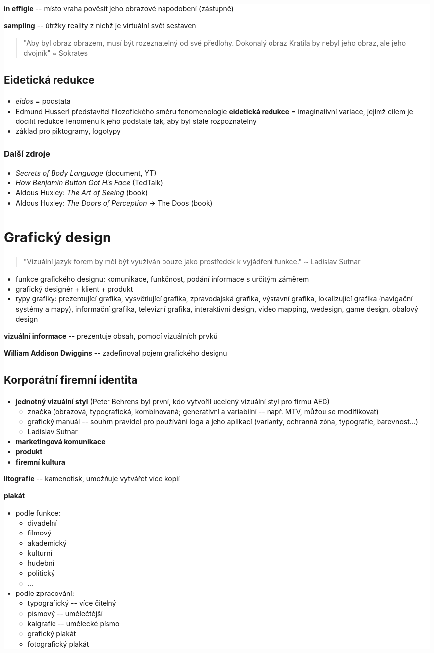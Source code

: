 **in effigie** -- místo vraha pověsit jeho obrazové napodobení (zástupně)

**sampling** -- útržky reality z nichž je virtuální svět sestaven

> "Aby byl obraz obrazem, musí být rozeznatelný od své předlohy. Dokonalý obraz Kratila by nebyl jeho obraz, ale jeho dvojník" ~ Sokrates

## Eidetická redukce
* _eidos_ = podstata
* Edmund Husserl představitel filozofického směru fenomenologie
**eidetická redukce** = imaginativní variace, jejímž cílem je docílit redukce fenoménu k jeho podstatě tak, aby byl stále rozpoznatelný
* základ pro piktogramy, logotypy

### Další zdroje
* _Secrets of Body Language_ (document, YT)
* _How Benjamin Button Got His Face_ (TedTalk)
* Aldous Huxley: _The Art of Seeing_ (book)
* Aldous Huxley: _The Doors of Perception_ -> The Doos (book)

# Grafický design

> "Vizuální jazyk forem by měl být využíván pouze jako prostředek k vyjádření funkce." ~ Ladislav Sutnar

* funkce grafického designu: komunikace, funkčnost, podání informace s určitým záměrem
* grafický designér + klient + produkt
* typy grafiky: prezentující grafika, vysvětlující grafika, zpravodajská grafika, výstavní grafika, lokalizující grafika (navigační systémy a mapy), informační grafika, televizní grafika, interaktivní design, video mapping, wedesign, game design, obalový design

**vizuální informace** -- prezentuje obsah, pomocí vizuálních prvků

**William Addison Dwiggins** -- zadefinoval pojem grafického designu

## Korporátní firemní identita
- **jednotný vizuální styl** (Peter Behrens byl první, kdo vytvořil ucelený vizuální styl pro firmu AEG)
    - značka (obrazová, typografická, kombinovaná; generativní a variabilní -- např. MTV, můžou se modifikovat)
    - grafický manuál -- souhrn pravidel pro používání loga a jeho aplikací (varianty, ochranná zóna, typografie, barevnost...)
    - Ladislav Sutnar
- **marketingová komunikace**
- **produkt**
- **firemní kultura**

**litografie** -- kamenotisk, umožňuje vytvářet více kopií

**plakát**
- podle funkce:
    - divadelní
    - filmový
    - akademický
    - kulturní
    - hudební
    - politický
    - ...
- podle zpracování:
    - typografický -- více čitelný
    - písmový -- umělečtější
    - kalgrafie -- umělecké písmo
    - grafický plakát
    - fotografický plakát